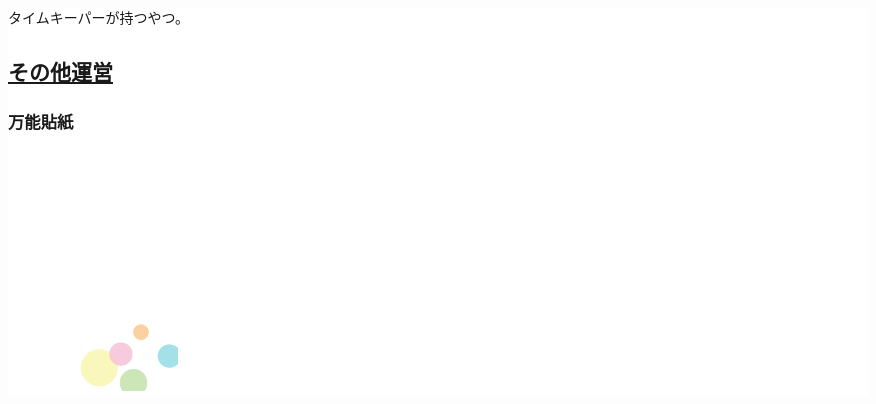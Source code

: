 
タイムキーパーが持つやつ。

## [その他運営](https://github.com/yamasy1549/kosenconflol-design/tree/master/design/notices)
### 万能貼紙
<img alt="万能貼紙・縦" src="https://github.com/yamasy1549/kosenconflol-design/blob/master/design/notices/lolconf-notice-a.png" height="240px">